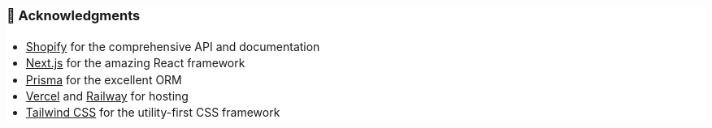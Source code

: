 ### 🙏 Acknowledgments

- [Shopify](https://shopify.dev/) for the comprehensive API and documentation
- [Next.js](https://nextjs.org/) for the amazing React framework
- [Prisma](https://prisma.io/) for the excellent ORM
- [Vercel](https://vercel.com/) and [Railway](https://Railway.com/) for hosting
- [Tailwind CSS](https://tailwindcss.com/) for the utility-first CSS framework
